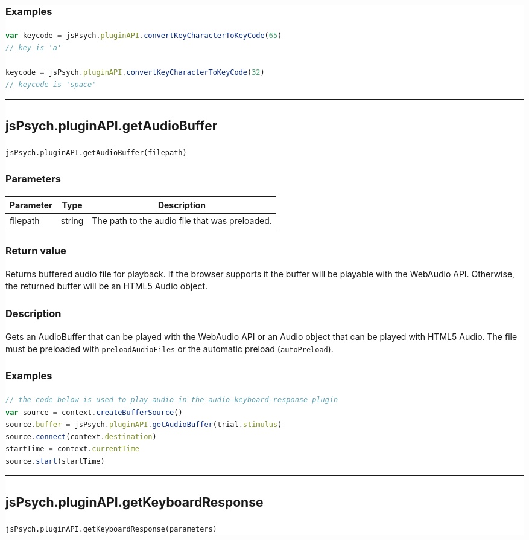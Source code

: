 ### Examples

```javascript
var keycode = jsPsych.pluginAPI.convertKeyCharacterToKeyCode(65)
// key is 'a'

keycode = jsPsych.pluginAPI.convertKeyCharacterToKeyCode(32)
// keycode is 'space'
```

---

## jsPsych.pluginAPI.getAudioBuffer

```
jsPsych.pluginAPI.getAudioBuffer(filepath)
```

### Parameters

| Parameter | Type   | Description                                    |
| --------- | ------ | ---------------------------------------------- |
| filepath  | string | The path to the audio file that was preloaded. |

### Return value

Returns buffered audio file for playback. If the browser supports it the buffer will be playable with the WebAudio API. Otherwise, the returned buffer will be an HTML5 Audio object.

### Description

Gets an AudioBuffer that can be played with the WebAudio API or an Audio object that can be played with HTML5 Audio. The file must be preloaded with `preloadAudioFiles` or the automatic preload (`autoPreload`).

### Examples

```javascript
// the code below is used to play audio in the audio-keyboard-response plugin
var source = context.createBufferSource()
source.buffer = jsPsych.pluginAPI.getAudioBuffer(trial.stimulus)
source.connect(context.destination)
startTime = context.currentTime
source.start(startTime)
```

---

## jsPsych.pluginAPI.getKeyboardResponse

```
jsPsych.pluginAPI.getKeyboardResponse(parameters)
```

